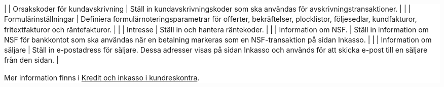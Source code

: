 |                                                      | Orsakskoder för kundavskrivning      | Ställ in kundavskrivningskoder som ska användas för avskrivningstransaktioner.                                                                                                                                                                                             |
|                                                      | Formulärinställningar                           | Definiera formulärnoteringsparametrar för offerter, bekräftelser, plocklistor, följesedlar, kundfakturor, fritextfakturor och räntefakturor.                                                                                                                               |
|                                                      | Intresse                             | Ställ in och hantera räntekoder.                                                                                                                                                                                                                                                 |
|                                                      | Information om NSF.                     | Ställ in information om NSF för bankkontot som ska användas när en betalning markeras som en NSF-transaktion på sidan Inkasso.                                                                                                                                              |
|                                                      | Information om säljare              | Ställ in e-postadress för säljare. Dessa adresser visas på sidan Inkasso och används för att skicka e-post till en säljare från den sidan.                                                                                                                |

 
Mer information finns i [Kredit och inkasso i kundreskontra](collections-credit-accounts-receivable.md).





